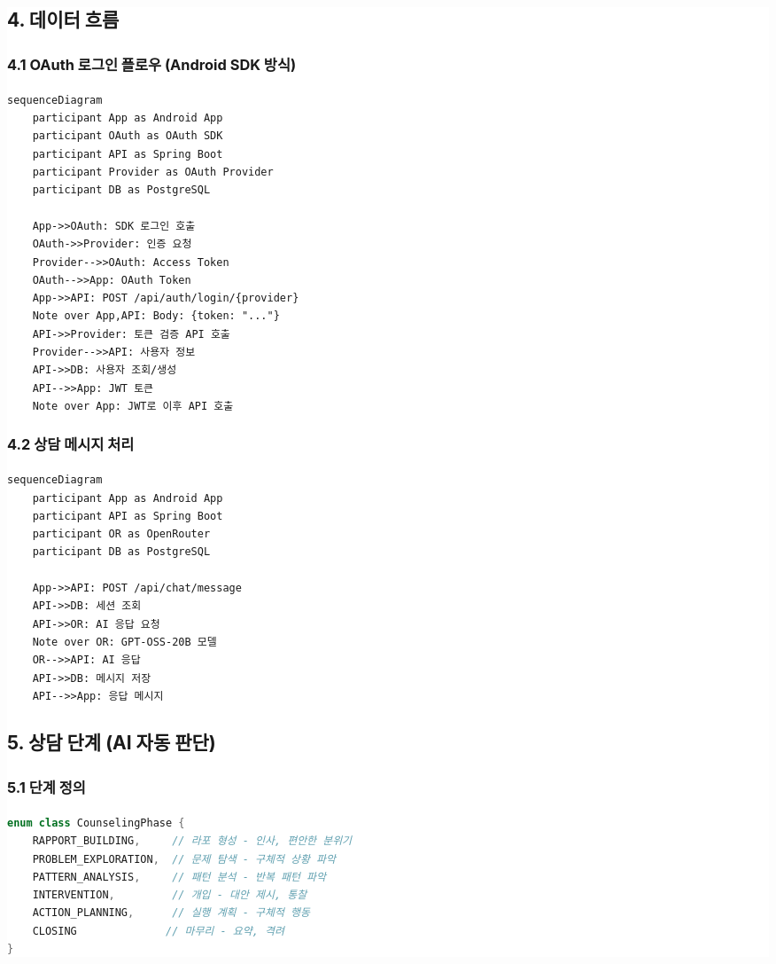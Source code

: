 ## 4. 데이터 흐름

### 4.1 OAuth 로그인 플로우 (Android SDK 방식)
```mermaid
sequenceDiagram
    participant App as Android App
    participant OAuth as OAuth SDK
    participant API as Spring Boot
    participant Provider as OAuth Provider
    participant DB as PostgreSQL
    
    App->>OAuth: SDK 로그인 호출
    OAuth->>Provider: 인증 요청
    Provider-->>OAuth: Access Token
    OAuth-->>App: OAuth Token
    App->>API: POST /api/auth/login/{provider}
    Note over App,API: Body: {token: "..."}
    API->>Provider: 토큰 검증 API 호출
    Provider-->>API: 사용자 정보
    API->>DB: 사용자 조회/생성
    API-->>App: JWT 토큰
    Note over App: JWT로 이후 API 호출
```

### 4.2 상담 메시지 처리
```mermaid
sequenceDiagram
    participant App as Android App
    participant API as Spring Boot
    participant OR as OpenRouter
    participant DB as PostgreSQL
    
    App->>API: POST /api/chat/message
    API->>DB: 세션 조회
    API->>OR: AI 응답 요청
    Note over OR: GPT-OSS-20B 모델
    OR-->>API: AI 응답
    API->>DB: 메시지 저장
    API-->>App: 응답 메시지
```

## 5. 상담 단계 (AI 자동 판단)

### 5.1 단계 정의
```kotlin
enum class CounselingPhase {
    RAPPORT_BUILDING,     // 라포 형성 - 인사, 편안한 분위기
    PROBLEM_EXPLORATION,  // 문제 탐색 - 구체적 상황 파악
    PATTERN_ANALYSIS,     // 패턴 분석 - 반복 패턴 파악
    INTERVENTION,         // 개입 - 대안 제시, 통찰
    ACTION_PLANNING,      // 실행 계획 - 구체적 행동
    CLOSING              // 마무리 - 요약, 격려
}
```
